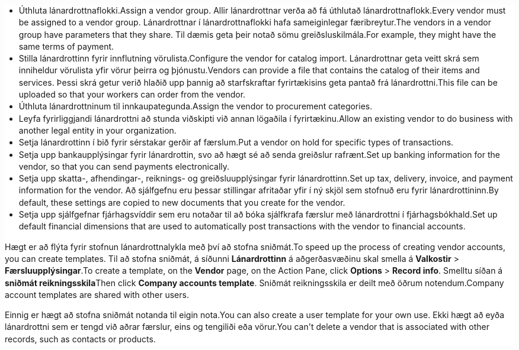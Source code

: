 -   <span data-ttu-id="d6e24-108">Úthluta lánardrottnaflokki.</span><span class="sxs-lookup"><span data-stu-id="d6e24-108">Assign a vendor group.</span></span> <span data-ttu-id="d6e24-109">Allir lánardrottnar verða að fá úthlutað lánardrottnaflokk.</span><span class="sxs-lookup"><span data-stu-id="d6e24-109">Every vendor must be assigned to a vendor group.</span></span> <span data-ttu-id="d6e24-110">Lánardrottnar í lánardrottnaflokki hafa sameiginlegar færibreytur.</span><span class="sxs-lookup"><span data-stu-id="d6e24-110">The vendors in a vendor group have parameters that they share.</span></span> <span data-ttu-id="d6e24-111">Til dæmis geta þeir notað sömu greiðsluskilmála.</span><span class="sxs-lookup"><span data-stu-id="d6e24-111">For example, they might have the same terms of payment.</span></span>
-   <span data-ttu-id="d6e24-112">Stilla lánardrottinn fyrir innflutning vörulista.</span><span class="sxs-lookup"><span data-stu-id="d6e24-112">Configure the vendor for catalog import.</span></span> <span data-ttu-id="d6e24-113">Lánardrottnar geta veitt skrá sem inniheldur vörulista yfir vörur þeirra og þjónustu.</span><span class="sxs-lookup"><span data-stu-id="d6e24-113">Vendors can provide a file that contains the catalog of their items and services.</span></span> <span data-ttu-id="d6e24-114">Þessi skrá getur verið hlaðið upp þannig að starfskraftar fyrirtækisins geta pantað frá lánardrottni.</span><span class="sxs-lookup"><span data-stu-id="d6e24-114">This file can be uploaded so that your workers can order from the vendor.</span></span>
-   <span data-ttu-id="d6e24-115">Úthluta lánardrottninum til innkaupategunda.</span><span class="sxs-lookup"><span data-stu-id="d6e24-115">Assign the vendor to procurement categories.</span></span>
-   <span data-ttu-id="d6e24-116">Leyfa fyrirliggjandi lánardrottni að stunda viðskipti við annan lögaðila í fyrirtækinu.</span><span class="sxs-lookup"><span data-stu-id="d6e24-116">Allow an existing vendor to do business with another legal entity in your organization.</span></span>
-   <span data-ttu-id="d6e24-117">Setja lánardrottinn í bið fyrir sérstakar gerðir af færslum.</span><span class="sxs-lookup"><span data-stu-id="d6e24-117">Put a vendor on hold for specific types of transactions.</span></span>
-   <span data-ttu-id="d6e24-118">Setja upp bankaupplýsingar fyrir lánardrottin, svo að hægt sé að senda greiðslur rafrænt.</span><span class="sxs-lookup"><span data-stu-id="d6e24-118">Set up banking information for the vendor, so that you can send payments electronically.</span></span>
-   <span data-ttu-id="d6e24-119">Setja upp skatta-, afhendingar-, reiknings- og greiðsluupplýsingar fyrir lánardrottinn.</span><span class="sxs-lookup"><span data-stu-id="d6e24-119">Set up tax, delivery, invoice, and payment information for the vendor.</span></span> <span data-ttu-id="d6e24-120">Að sjálfgefnu eru þessar stillingar afritaðar yfir í ný skjöl sem stofnuð eru fyrir lánardrottininn.</span><span class="sxs-lookup"><span data-stu-id="d6e24-120">By default, these settings are copied to new documents that you create for the vendor.</span></span>
-   <span data-ttu-id="d6e24-121">Setja upp sjálfgefnar fjárhagsvíddir sem eru notaðar til að bóka sjálfkrafa færslur með lánardrottni í fjárhagsbókhald.</span><span class="sxs-lookup"><span data-stu-id="d6e24-121">Set up default financial dimensions that are used to automatically post transactions with the vendor to financial accounts.</span></span>

<span data-ttu-id="d6e24-122">Hægt er að flýta fyrir stofnun lánardrottnalykla með því að stofna sniðmát.</span><span class="sxs-lookup"><span data-stu-id="d6e24-122">To speed up the process of creating vendor accounts, you can create templates.</span></span> <span data-ttu-id="d6e24-123">Til að stofna sniðmát, á síðunni **Lánardrottinn** á aðgerðasvæðinu skal smella á **Valkostir** &gt; **Færsluupplýsingar**.</span><span class="sxs-lookup"><span data-stu-id="d6e24-123">To create a template, on the **Vendor** page, on the Action Pane, click **Options** &gt; **Record info**.</span></span> <span data-ttu-id="d6e24-124">Smelltu síðan á **sniðmát reikningsskila**</span><span class="sxs-lookup"><span data-stu-id="d6e24-124">Then click **Company accounts template**.</span></span> <span data-ttu-id="d6e24-125">Sniðmát reikningsskila er deilt með öðrum notendum.</span><span class="sxs-lookup"><span data-stu-id="d6e24-125">Company account templates are shared with other users.</span></span>  

<span data-ttu-id="d6e24-126">Einnig er hægt að stofna sniðmát notanda til eigin nota.</span><span class="sxs-lookup"><span data-stu-id="d6e24-126">You can also create a user template for your own use.</span></span> <span data-ttu-id="d6e24-127">Ekki hægt að eyða lánardrottni sem er tengd við aðrar færslur, eins og tengiliði eða vörur.</span><span class="sxs-lookup"><span data-stu-id="d6e24-127">You can't delete a vendor that is associated with other records, such as contacts or products.</span></span>
